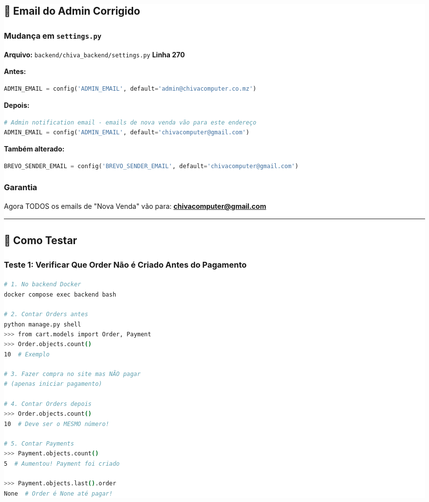 ## 📧 Email do Admin Corrigido

### Mudança em `settings.py`

**Arquivo:** `backend/chiva_backend/settings.py` **Linha 270**

**Antes:**
```python
ADMIN_EMAIL = config('ADMIN_EMAIL', default='admin@chivacomputer.co.mz')
```

**Depois:**
```python
# Admin notification email - emails de nova venda vão para este endereço
ADMIN_EMAIL = config('ADMIN_EMAIL', default='chivacomputer@gmail.com')
```

**Também alterado:**
```python
BREVO_SENDER_EMAIL = config('BREVO_SENDER_EMAIL', default='chivacomputer@gmail.com')
```

### Garantia

Agora TODOS os emails de "Nova Venda" vão para: **chivacomputer@gmail.com**

---

## 🧪 Como Testar

### Teste 1: Verificar Que Order Não é Criado Antes do Pagamento

```bash
# 1. No backend Docker
docker compose exec backend bash

# 2. Contar Orders antes
python manage.py shell
>>> from cart.models import Order, Payment
>>> Order.objects.count()
10  # Exemplo

# 3. Fazer compra no site mas NÃO pagar
# (apenas iniciar pagamento)

# 4. Contar Orders depois
>>> Order.objects.count()
10  # Deve ser o MESMO número!

# 5. Contar Payments
>>> Payment.objects.count()
5  # Aumentou! Payment foi criado

>>> Payment.objects.last().order
None  # Order é None até pagar!
```
